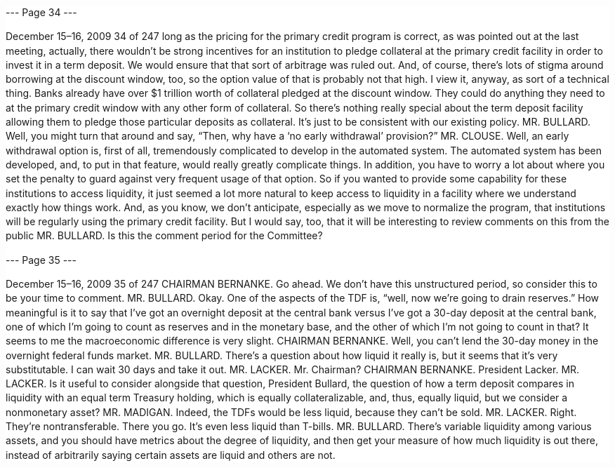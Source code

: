 --- Page 34 ---

December 15–16, 2009 34 of 247
long as the pricing for the primary credit program is correct, as was pointed out at the last
meeting, actually, there wouldn’t be strong incentives for an institution to pledge collateral at the
primary credit facility in order to invest it in a term deposit. We would ensure that that sort of
arbitrage was ruled out. And, of course, there’s lots of stigma around borrowing at the discount
window, too, so the option value of that is probably not that high.
I view it, anyway, as sort of a technical thing. Banks already have over $1 trillion worth
of collateral pledged at the discount window. They could do anything they need to at the
primary credit window with any other form of collateral. So there’s nothing really special about
the term deposit facility allowing them to pledge those particular deposits as collateral. It’s just
to be consistent with our existing policy.
MR. BULLARD. Well, you might turn that around and say, “Then, why have a ‘no early
withdrawal’ provision?”
MR. CLOUSE. Well, an early withdrawal option is, first of all, tremendously
complicated to develop in the automated system. The automated system has been developed,
and, to put in that feature, would really greatly complicate things. In addition, you have to worry
a lot about where you set the penalty to guard against very frequent usage of that option. So if
you wanted to provide some capability for these institutions to access liquidity, it just seemed a
lot more natural to keep access to liquidity in a facility where we understand exactly how things
work. And, as you know, we don’t anticipate, especially as we move to normalize the program,
that institutions will be regularly using the primary credit facility. But I would say, too, that it
will be interesting to review comments on this from the public
MR. BULLARD. Is this the comment period for the Committee?

--- Page 35 ---

December 15–16, 2009 35 of 247
CHAIRMAN BERNANKE. Go ahead. We don’t have this unstructured period, so
consider this to be your time to comment.
MR. BULLARD. Okay. One of the aspects of the TDF is, “well, now we’re going to
drain reserves.” How meaningful is it to say that I’ve got an overnight deposit at the central
bank versus I’ve got a 30-day deposit at the central bank, one of which I’m going to count as
reserves and in the monetary base, and the other of which I’m not going to count in that? It
seems to me the macroeconomic difference is very slight.
CHAIRMAN BERNANKE. Well, you can’t lend the 30-day money in the overnight
federal funds market.
MR. BULLARD. There’s a question about how liquid it really is, but it seems that it’s
very substitutable. I can wait 30 days and take it out.
MR. LACKER. Mr. Chairman?
CHAIRMAN BERNANKE. President Lacker.
MR. LACKER. Is it useful to consider alongside that question, President Bullard, the
question of how a term deposit compares in liquidity with an equal term Treasury holding, which
is equally collateralizable, and, thus, equally liquid, but we consider a nonmonetary asset?
MR. MADIGAN. Indeed, the TDFs would be less liquid, because they can’t be sold.
MR. LACKER. Right. They’re nontransferable. There you go. It’s even less liquid
than T-bills.
MR. BULLARD. There’s variable liquidity among various assets, and you should have
metrics about the degree of liquidity, and then get your measure of how much liquidity is out
there, instead of arbitrarily saying certain assets are liquid and others are not.
